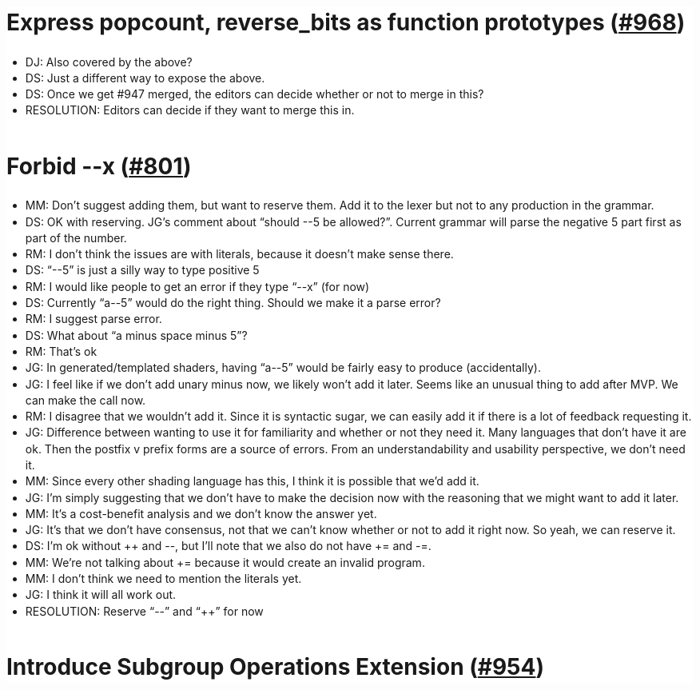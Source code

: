 
# Express popcount, reverse_bits as function prototypes ([#968](https://github.com/gpuweb/gpuweb/pull/968))



*   DJ: Also covered by the above?
*   DS: Just a different way to expose the above.
*   DS: Once we get #947 merged, the editors can decide whether or not to merge in this?
*   RESOLUTION: Editors can decide if they want to merge this in.


# Forbid --x ([#801](https://github.com/gpuweb/gpuweb/issues/801))



*   MM: Don’t suggest adding them, but want to reserve them. Add it to the lexer but not to any production in the grammar.
*   DS: OK with reserving. JG’s comment about “should --5 be allowed?”. Current grammar will parse the negative 5 part first as part of the number.
*   RM: I don’t think the issues are with literals, because it doesn’t make sense there.
*   DS: “--5” is just a silly way to type positive 5
*   RM: I would like people to get an error if they type “--x” (for now)
*   DS: Currently “a--5” would do the right thing. Should we make it a parse error?
*   RM: I suggest parse error.
*   DS: What about “a minus space minus 5”?
*   RM: That’s ok
*   JG: In generated/templated shaders, having “a--5” would be fairly easy to produce (accidentally).
*   JG: I feel like if we don’t add unary minus now, we likely won’t add it later. Seems like an unusual thing to add after MVP. We can make the call now.
*   RM: I disagree that we wouldn’t add it. Since it is syntactic sugar, we can easily add it if there is a lot of feedback requesting it.
*   JG: Difference between wanting to use it for familiarity and whether or not they need it. Many languages that don’t have it are ok. Then the postfix v prefix forms are a source of errors. From an understandability and usability perspective, we don’t need it.
*   MM: Since every other shading language has this, I think it is possible that we’d add it.
*   JG: I’m simply suggesting that we don’t have to make the decision now with the reasoning that we might want to add it later.
*   MM: It’s a cost-benefit analysis and we don’t know the answer yet.
*   JG: It’s that we don’t have consensus, not that we can’t know whether or not to add it right now. So yeah, we can reserve it.
*   DS: I’m ok without ++ and --, but I’ll note that we also do not have += and -=.
*   MM: We’re not talking about += because it would create an invalid program.
*   MM: I don’t think we need to mention the literals yet.
*   JG: I think it will all work out.
*   RESOLUTION: Reserve “--” and “++” for now


# Introduce Subgroup Operations Extension ([#954](https://github.com/gpuweb/gpuweb/pull/954))

